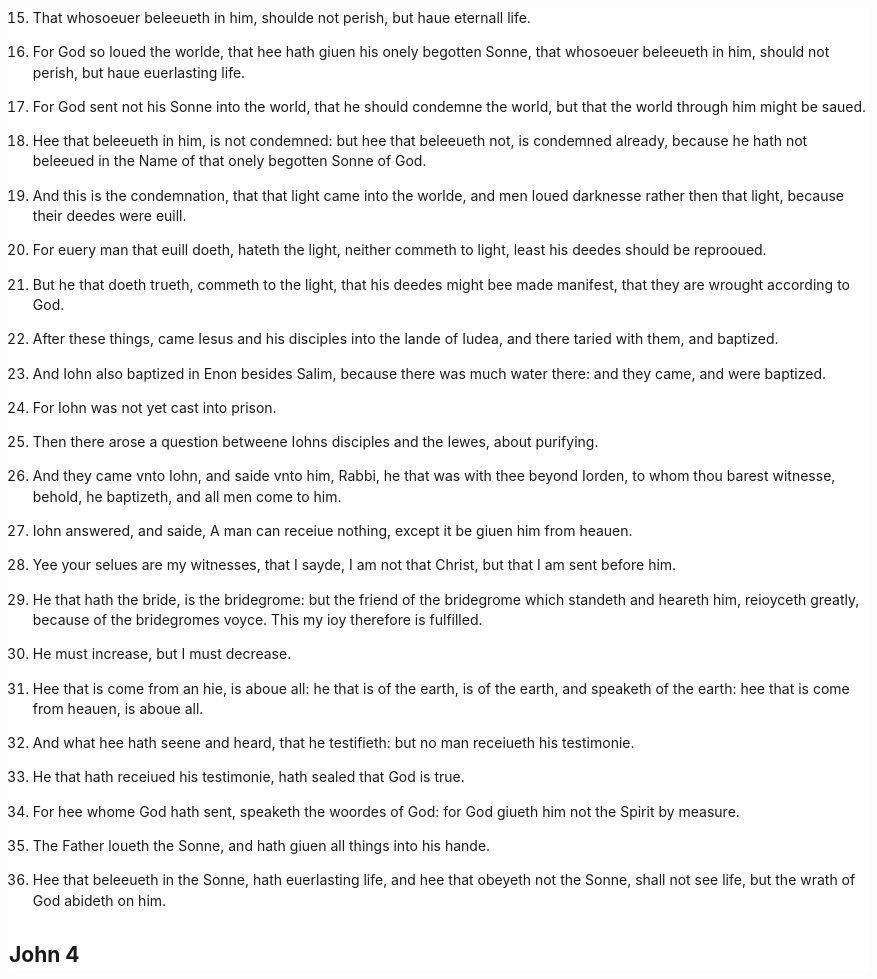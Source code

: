 15. That whosoeuer beleeueth in him, shoulde not perish, but haue eternall life.

16. For God so loued the worlde, that hee hath giuen his onely begotten Sonne, that whosoeuer beleeueth in him, should not perish, but haue euerlasting life.

17. For God sent not his Sonne into the world, that he should condemne the world, but that the world through him might be saued.

18. Hee that beleeueth in him, is not condemned: but hee that beleeueth not, is condemned already, because he hath not beleeued in the Name of that onely begotten Sonne of God.

19. And this is the condemnation, that that light came into the worlde, and men loued darknesse rather then that light, because their deedes were euill.

20. For euery man that euill doeth, hateth the light, neither commeth to light, least his deedes should be reprooued.

21. But he that doeth trueth, commeth to the light, that his deedes might bee made manifest, that they are wrought according to God.

22. After these things, came Iesus and his disciples into the lande of Iudea, and there taried with them, and baptized.

23. And Iohn also baptized in Enon besides Salim, because there was much water there: and they came, and were baptized.

24. For Iohn was not yet cast into prison.

25. Then there arose a question betweene Iohns disciples and the Iewes, about purifying.

26. And they came vnto Iohn, and saide vnto him, Rabbi, he that was with thee beyond Iorden, to whom thou barest witnesse, behold, he baptizeth, and all men come to him.

27. Iohn answered, and saide, A man can receiue nothing, except it be giuen him from heauen.

28. Yee your selues are my witnesses, that I sayde, I am not that Christ, but that I am sent before him.

29. He that hath the bride, is the bridegrome: but the friend of the bridegrome which standeth and heareth him, reioyceth greatly, because of the bridegromes voyce. This my ioy therefore is fulfilled.

30. He must increase, but I must decrease.

31. Hee that is come from an hie, is aboue all: he that is of the earth, is of the earth, and speaketh of the earth: hee that is come from heauen, is aboue all.

32. And what hee hath seene and heard, that he testifieth: but no man receiueth his testimonie.

33. He that hath receiued his testimonie, hath sealed that God is true.

34. For hee whome God hath sent, speaketh the woordes of God: for God giueth him not the Spirit by measure.

35. The Father loueth the Sonne, and hath giuen all things into his hande.

36. Hee that beleeueth in the Sonne, hath euerlasting life, and hee that obeyeth not the Sonne, shall not see life, but the wrath of God abideth on him.  

## John 4
